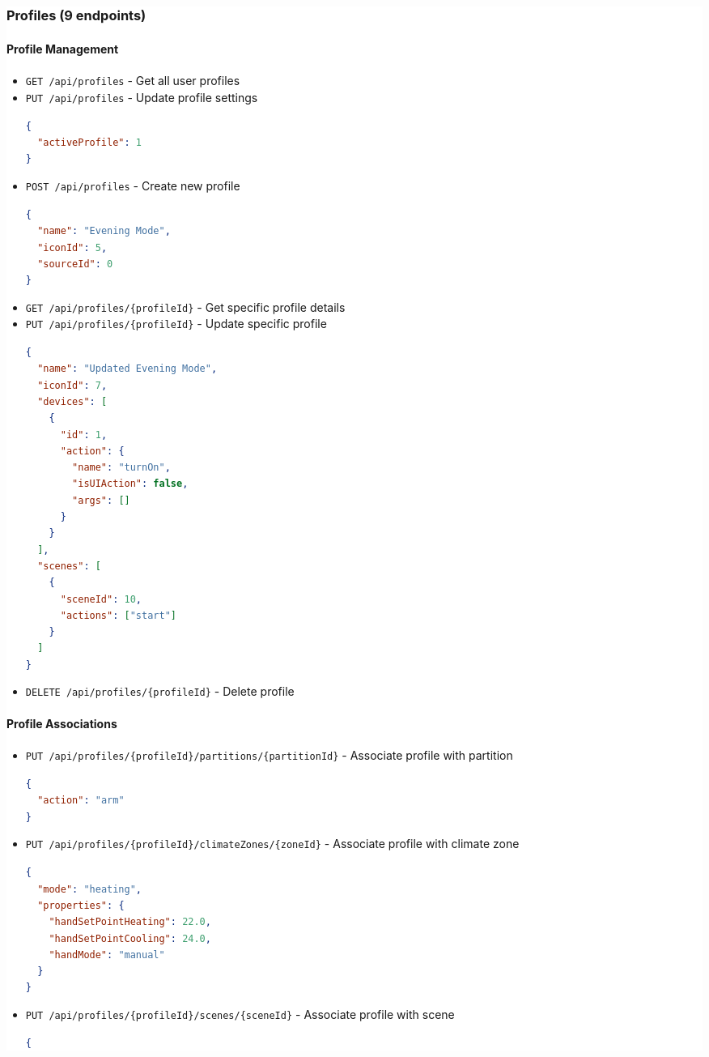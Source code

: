 ### Profiles (9 endpoints)

#### Profile Management
- `GET /api/profiles` - Get all user profiles
- `PUT /api/profiles` - Update profile settings
  ```json
  {
    "activeProfile": 1
  }
  ```
- `POST /api/profiles` - Create new profile
  ```json
  {
    "name": "Evening Mode",
    "iconId": 5,
    "sourceId": 0
  }
  ```
- `GET /api/profiles/{profileId}` - Get specific profile details
- `PUT /api/profiles/{profileId}` - Update specific profile
  ```json
  {
    "name": "Updated Evening Mode",
    "iconId": 7,
    "devices": [
      {
        "id": 1,
        "action": {
          "name": "turnOn",
          "isUIAction": false,
          "args": []
        }
      }
    ],
    "scenes": [
      {
        "sceneId": 10,
        "actions": ["start"]
      }
    ]
  }
  ```
- `DELETE /api/profiles/{profileId}` - Delete profile

#### Profile Associations
- `PUT /api/profiles/{profileId}/partitions/{partitionId}` - Associate profile with partition
  ```json
  {
    "action": "arm"
  }
  ```
- `PUT /api/profiles/{profileId}/climateZones/{zoneId}` - Associate profile with climate zone
  ```json
  {
    "mode": "heating",
    "properties": {
      "handSetPointHeating": 22.0,
      "handSetPointCooling": 24.0,
      "handMode": "manual"
    }
  }
  ```
- `PUT /api/profiles/{profileId}/scenes/{sceneId}` - Associate profile with scene
  ```json
  {
  ```